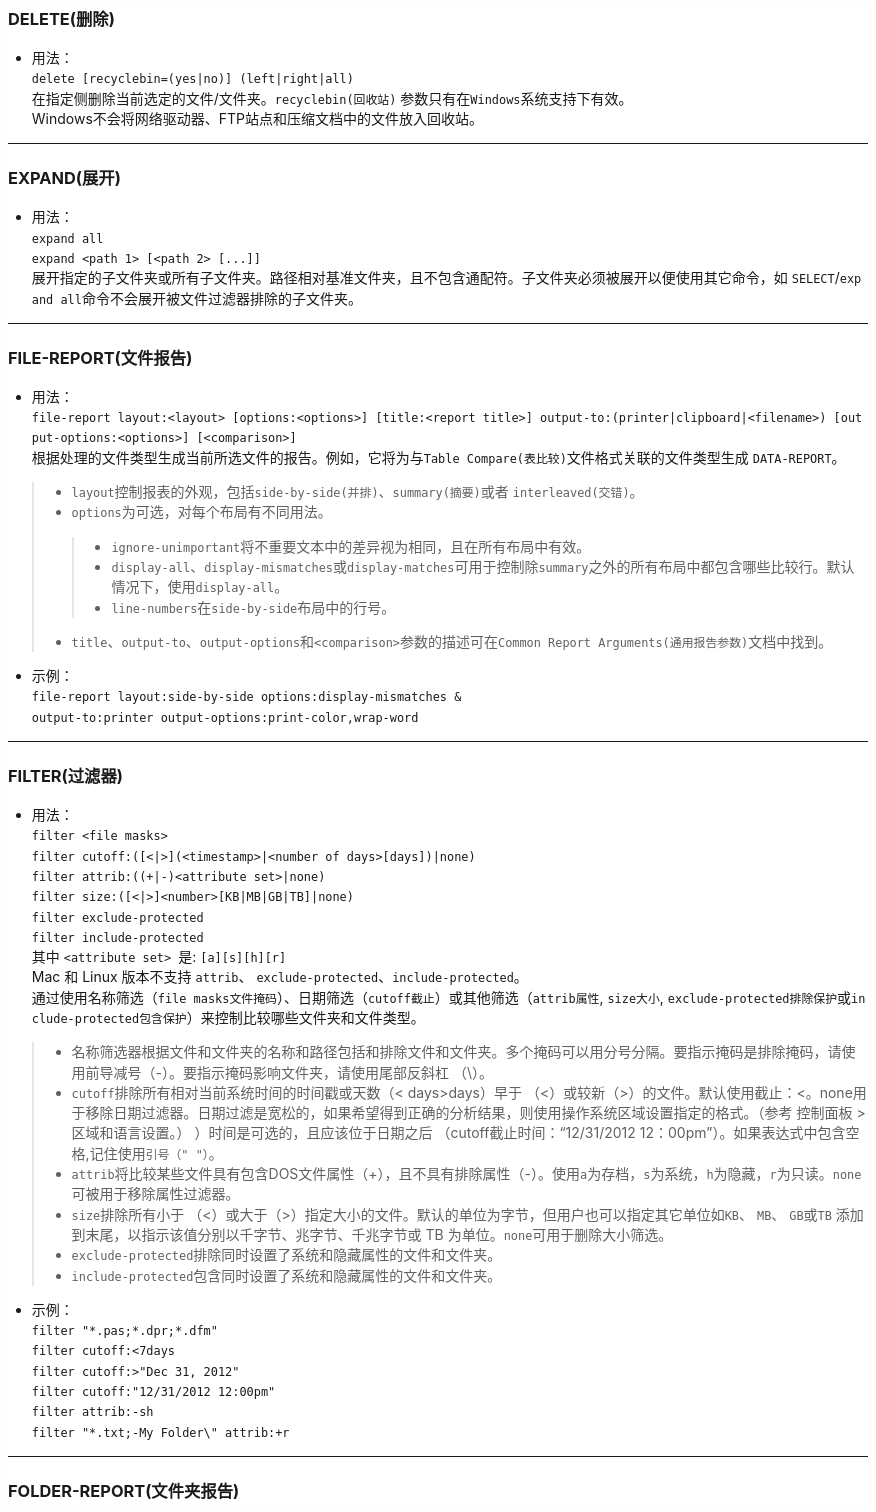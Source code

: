 ### DELETE(删除)  
* 用法：  
  `delete [recyclebin=(yes|no)] (left|right|all)`  
 在指定侧删除当前选定的文件/文件夹。`recyclebin(回收站)` 参数只有在`Windows`系统支持下有效。  
Windows不会将网络驱动器、FTP站点和压缩文档中的文件放入回收站。
---
### EXPAND(展开)  
* 用法：  
    `expand all`  
    `expand <path 1> [<path 2> [...]]`  
    展开指定的子文件夹或所有子文件夹。路径相对基准文件夹，且不包含通配符。子文件夹必须被展开以便使用其它命令，如 `SELECT`/`expand all`命令不会展开被文件过滤器排除的子文件夹。
----
### FILE-REPORT(文件报告)  
* 用法：  
  `file-report layout:<layout> [options:<options>] [title:<report title>] output-to:(printer|clipboard|<filename>) [output-options:<options>] [<comparison>]`  
  根据处理的文件类型生成当前所选文件的报告。例如，它将为与`Table Compare(表比较)`文件格式关联的文件类型生成 `DATA-REPORT`。 
>* `layout`控制报表的外观，包括`side-by-side(并排)`、`summary(摘要)`或者 `interleaved(交错)`。  
>* `options`为可选，对每个布局有不同用法。
>>* `ignore-unimportant`将不重要文本中的差异视为相同，且在所有布局中有效。
>>* `display-all`、`display-mismatches`或`display-matches`可用于控制除`summary`之外的所有布局中都包含哪些比较行。默认情况下，使用`display-all`。
>>* `line-numbers`在`side-by-side`布局中的行号。
>* `title`、`output-to`、`output-options`和`<comparison>`参数的描述可在`Common Report Arguments(通用报告参数)`文档中找到。 
* 示例：  
  `file-report layout:side-by-side options:display-mismatches &`  
`output-to:printer output-options:print-color,wrap-word`
-------
### FILTER(过滤器)  
* 用法：  
`filter <file masks>`  
`filter cutoff:([<|>](<timestamp>|<number of days>[days])|none)`  
`filter attrib:((+|-)<attribute set>|none)`  
`filter size:([<|>]<number>[KB|MB|GB|TB]|none)`  
`filter exclude-protected`  
`filter include-protected`  
其中 `<attribute set> `是:  `[a][s][h][r]`  
Mac 和 Linux 版本不支持 `attrib`、 `exclude-protected`、`include-protected`。  
通过使用名称筛选（`file masks文件掩码`）、日期筛选（`cutoff截止`）或其他筛选（`attrib属性`, `size大小`, `exclude-protected排除保护`或`include-protected包含保护`）来控制比较哪些文件夹和文件类型。  
>* 名称筛选器根据文件和文件夹的名称和路径包括和排除文件和文件夹。多个掩码可以用分号分隔。要指示掩码是排除掩码，请使用前导减号（-）。要指示掩码影响文件夹，请使用尾部反斜杠 （\）。  
>* `cutoff`排除所有相对当前系统时间的时间戳或天数（< days>days）早于 （<）或较新（>）的文件。默认使用截止：<。none用于移除日期过滤器。日期过滤是宽松的，如果希望得到正确的分析结果，则使用操作系统区域设置指定的格式。（参考 控制面板 > 区域和语言设置。） ）时间是可选的，且应该位于日期之后 （cutoff截止时间：“12/31/2012 12：00pm”）。如果表达式中包含空格,记住使用`引号（" "）`。  
>* `attrib`将比较某些文件具有包含DOS文件属性（+），且不具有排除属性（-）。使用`a`为存档，`s`为系统，`h`为隐藏，`r`为只读。`none`可被用于移除属性过滤器。  
>* `size`排除所有小于 （<）或大于（>）指定大小的文件。默认的单位为字节，但用户也可以指定其它单位如`KB`、 `MB`、 `GB`或`TB` 添加到末尾，以指示该值分别以千字节、兆字节、千兆字节或 TB 为单位。`none`可用于删除大小筛选。  
>* `exclude-protected`排除同时设置了系统和隐藏属性的文件和文件夹。  
>* `include-protected`包含同时设置了系统和隐藏属性的文件和文件夹。 
* 示例：  
   `filter "*.pas;*.dpr;*.dfm"`  
    `filter cutoff:<7days`  
    `filter cutoff:>"Dec 31, 2012"`  
    `filter cutoff:"12/31/2012 12:00pm"`  
    `filter attrib:-sh`  
    `filter "*.txt;-My Folder\" attrib:+r`  
----
### FOLDER-REPORT(文件夹报告)  